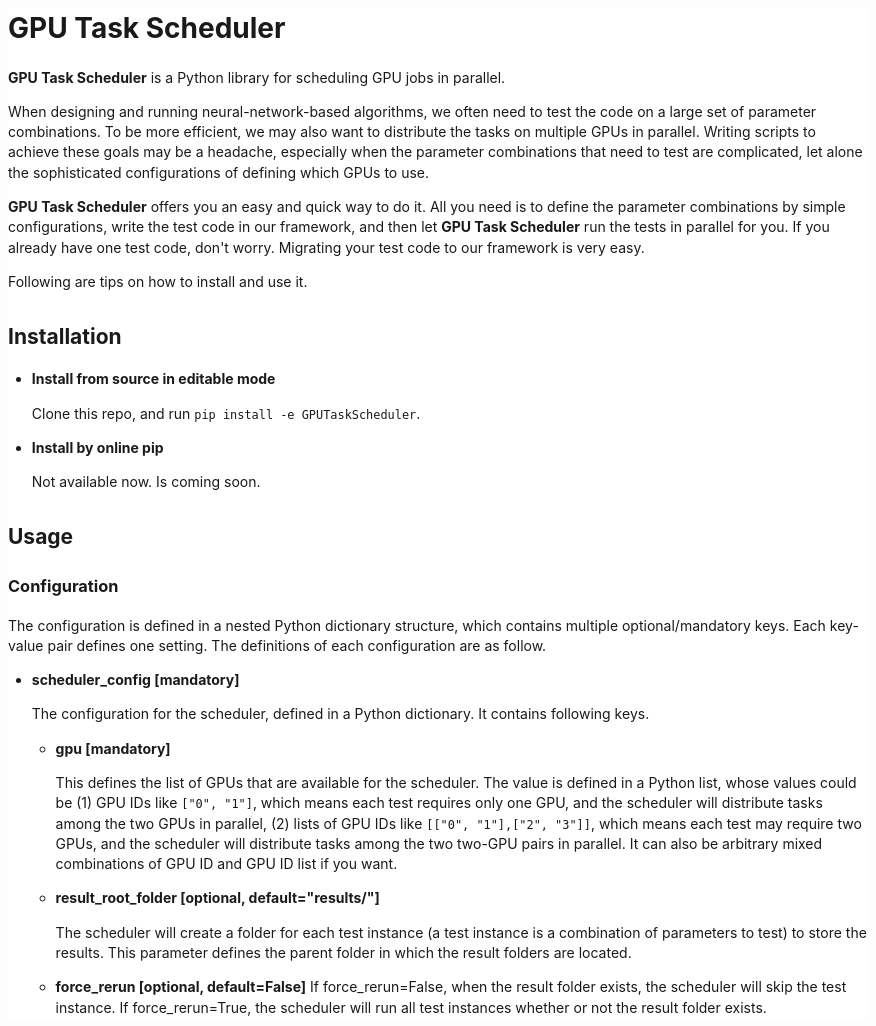 # GPU Task Scheduler

**GPU Task Scheduler** is a Python library for scheduling GPU jobs in parallel.

When designing and running neural-network-based algorithms, we often need to test the code on a large set of parameter combinations. To be more efficient, we may also want to distribute the tasks on multiple GPUs in parallel. Writing scripts to achieve these goals may be a headache, especially when the parameter combinations that need to test are complicated, let alone the sophisticated configurations of defining which GPUs to use.

**GPU Task Scheduler** offers you an easy and quick way to do it. All you need is to define the parameter combinations by simple configurations, write the test code in our framework, and then let **GPU Task Scheduler** run the tests in parallel for you. If you already have one test code, don't worry. Migrating your test code to our framework is very easy.

Following are tips on how to install and use it.

## Installation
* **Install from source in editable mode**

  Clone this repo, and run `pip install -e GPUTaskScheduler`.
* **Install by online pip**

  Not available now. Is coming soon.

## Usage

### Configuration
The configuration is defined in a nested Python dictionary structure, which contains multiple optional/mandatory keys. Each key-value pair defines one setting. The definitions of each configuration are as follow.

* **scheduler_config [mandatory]**
  
  The configuration for the scheduler, defined in a Python dictionary. It contains following keys.

	* **gpu [mandatory]**

      This defines the list of GPUs that are available for the scheduler. The value is defined in a Python list, whose values could be (1) GPU IDs like `["0", "1"]`, which means each test requires only one GPU, and the scheduler will distribute tasks among the two GPUs in parallel, (2) lists of GPU IDs like `[["0", "1"],["2", "3"]]`, which means each test may require two GPUs, and the scheduler will distribute tasks among the two two-GPU pairs in parallel. It can also be arbitrary mixed combinations of GPU ID and GPU ID list if you want.
      
    * **result_root_folder [optional, default="results/"]**

      The scheduler will create a folder for each test instance (a test instance is a combination of parameters to test) to store the results. This parameter defines the parent folder in which the result folders are located.

    * **force_rerun [optional, default=False]**
      If force_rerun=False, when the result folder exists, the scheduler will skip the test instance. If force_rerun=True, the scheduler will run all test instances whether or not the result folder exists. 
	